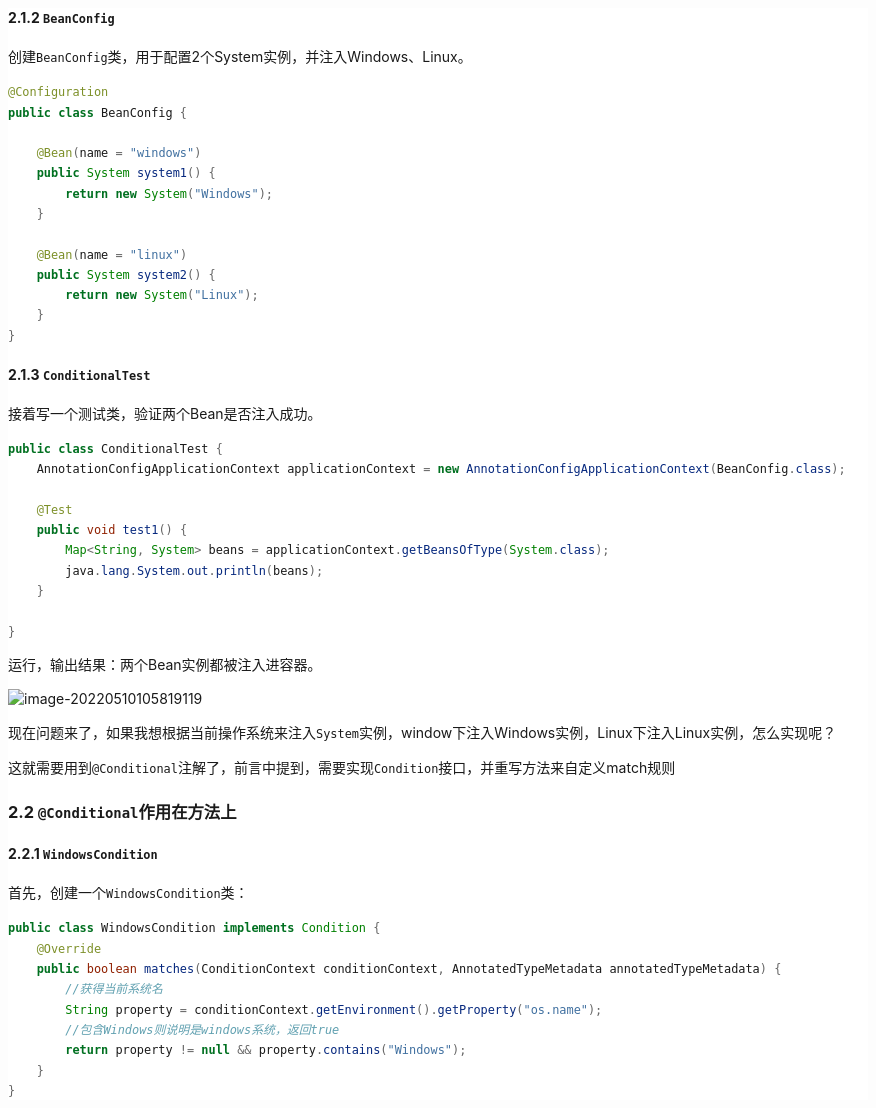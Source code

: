 #### 2.1.2 `BeanConfig`

创建`BeanConfig`类，用于配置2个System实例，并注入Windows、Linux。

```java
@Configuration
public class BeanConfig {

    @Bean(name = "windows")
    public System system1() {
        return new System("Windows");
    }

    @Bean(name = "linux")
    public System system2() {
        return new System("Linux");
    }
}
```

#### 2.1.3 `ConditionalTest`

接着写一个测试类，验证两个Bean是否注入成功。

```java
public class ConditionalTest {
    AnnotationConfigApplicationContext applicationContext = new AnnotationConfigApplicationContext(BeanConfig.class);

    @Test
    public void test1() {
        Map<String, System> beans = applicationContext.getBeansOfType(System.class);
        java.lang.System.out.println(beans);
    }

}

```

运行，输出结果：两个Bean实例都被注入进容器。

![image-20220510105819119](https://abelsun-1256449468.cos.ap-beijing.myqcloud.com/image/image-20220510105819119.png)

现在问题来了，如果我想根据当前操作系统来注入`System`实例，window下注入Windows实例，Linux下注入Linux实例，怎么实现呢？

这就需要用到`@Conditional`注解了，前言中提到，需要实现`Condition`接口，并重写方法来自定义match规则

### 2.2 `@Conditional`作用在方法上

#### 2.2.1 `WindowsCondition`

首先，创建一个`WindowsCondition`类：

```java
public class WindowsCondition implements Condition {
    @Override
    public boolean matches(ConditionContext conditionContext, AnnotatedTypeMetadata annotatedTypeMetadata) {
        //获得当前系统名
        String property = conditionContext.getEnvironment().getProperty("os.name");
        //包含Windows则说明是windows系统，返回true
        return property != null && property.contains("Windows");
    }
}
```
